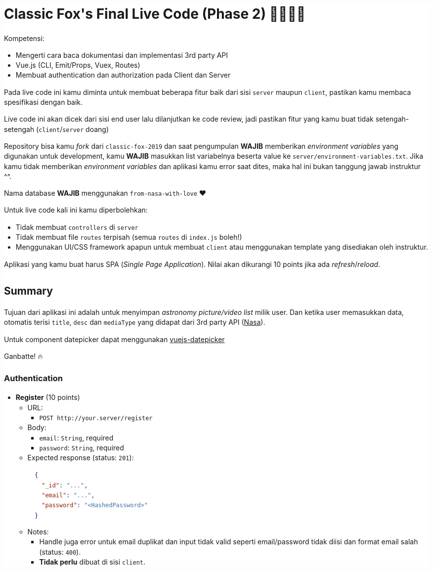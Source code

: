 # Classic Fox's Final Live Code (Phase 2) 👨‍💻👩‍💻

Kompetensi:
- Mengerti cara baca dokumentasi dan implementasi 3rd party API
- Vue.js (CLI, Emit/Props, Vuex, Routes)
- Membuat authentication dan authorization pada Client dan Server

Pada live code ini kamu diminta untuk membuat beberapa fitur baik dari sisi
`server` maupun `client`, pastikan kamu membaca spesifikasi dengan baik.

Live code ini akan dicek dari sisi end user lalu dilanjutkan ke code review,
jadi pastikan fitur yang kamu buat tidak setengah-setengah (`client`/`server` doang)

Repository bisa kamu *fork* dari `classic-fox-2019` dan saat pengumpulan
**WAJIB** memberikan *environment variables* yang digunakan untuk development,
kamu **WAJIB** masukkan list variabelnya beserta value ke `server/environment-variables.txt`. Jika
kamu tidak memberikan *environment variables* dan aplikasi kamu error saat
dites, maka hal ini bukan tanggung jawab instruktur ^^.

Nama database **WAJIB** menggunakan `from-nasa-with-love` ❤️

Untuk live code kali ini kamu diperbolehkan:
- Tidak membuat `controllers` di `server`
- Tidak membuat file `routes` terpisah (semua `routes` di `index.js` boleh!)
- Menggunakan UI/CSS framework apapun untuk membuat `client` atau menggunakan
  template yang disediakan oleh instruktur.

Aplikasi yang kamu buat harus SPA (*Single Page Application*). Nilai akan
dikurangi 10 points jika ada *refresh*/*reload*.

## Summary

Tujuan dari aplikasi ini adalah untuk menyimpan *astronomy picture/video list* milik user. Dan ketika user memasukkan
data, otomatis terisi `title`, `desc` dan `mediaType`
yang didapat dari 3rd party API ([Nasa](https://api.nasa.gov/api.html#apod)).

Untuk component datepicker dapat menggunakan [vuejs-datepicker](https://www.npmjs.com/package/vuejs-datepicker)

Ganbatte! 🔥

### Authentication

- **Register** (10 points)
  - URL:
    - `POST http://your.server/register`
  - Body:
    - `email`: `String`, required
    - `password`: `String`, required
  - Expected response (status: `201`):
    ```json
      {
        "_id": "...",
        "email": "...",
        "password": "<HashedPassword>"
      }
    ```
  - Notes:
    - Handle juga error untuk email duplikat dan input tidak valid seperti email/password tidak diisi dan format email salah (status: `400`).
    - **Tidak perlu** dibuat di sisi `client`.
